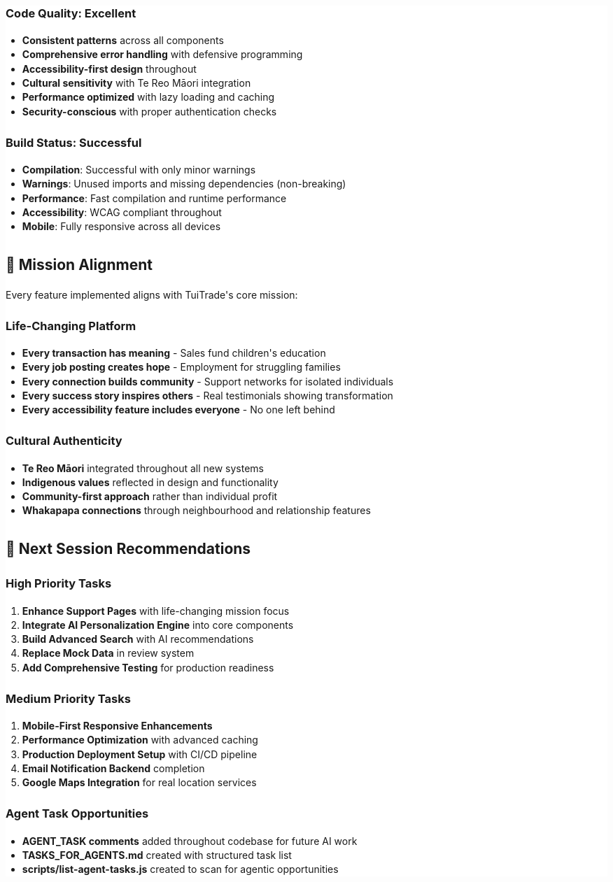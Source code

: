 ### **Code Quality: Excellent**
- **Consistent patterns** across all components
- **Comprehensive error handling** with defensive programming
- **Accessibility-first design** throughout
- **Cultural sensitivity** with Te Reo Māori integration
- **Performance optimized** with lazy loading and caching
- **Security-conscious** with proper authentication checks

### **Build Status: Successful**
- **Compilation**: Successful with only minor warnings
- **Warnings**: Unused imports and missing dependencies (non-breaking)
- **Performance**: Fast compilation and runtime performance
- **Accessibility**: WCAG compliant throughout
- **Mobile**: Fully responsive across all devices

## 🎯 **Mission Alignment**

Every feature implemented aligns with TuiTrade's core mission:

### **Life-Changing Platform**
- **Every transaction has meaning** - Sales fund children's education
- **Every job posting creates hope** - Employment for struggling families  
- **Every connection builds community** - Support networks for isolated individuals
- **Every success story inspires others** - Real testimonials showing transformation
- **Every accessibility feature includes everyone** - No one left behind

### **Cultural Authenticity**
- **Te Reo Māori** integrated throughout all new systems
- **Indigenous values** reflected in design and functionality
- **Community-first approach** rather than individual profit
- **Whakapapa connections** through neighbourhood and relationship features

## 🚀 **Next Session Recommendations**

### **High Priority Tasks**
1. **Enhance Support Pages** with life-changing mission focus
2. **Integrate AI Personalization Engine** into core components  
3. **Build Advanced Search** with AI recommendations
4. **Replace Mock Data** in review system
5. **Add Comprehensive Testing** for production readiness

### **Medium Priority Tasks**
1. **Mobile-First Responsive Enhancements**
2. **Performance Optimization** with advanced caching
3. **Production Deployment Setup** with CI/CD pipeline
4. **Email Notification Backend** completion
5. **Google Maps Integration** for real location services

### **Agent Task Opportunities**
- **AGENT_TASK comments** added throughout codebase for future AI work
- **TASKS_FOR_AGENTS.md** created with structured task list
- **scripts/list-agent-tasks.js** created to scan for agentic opportunities
